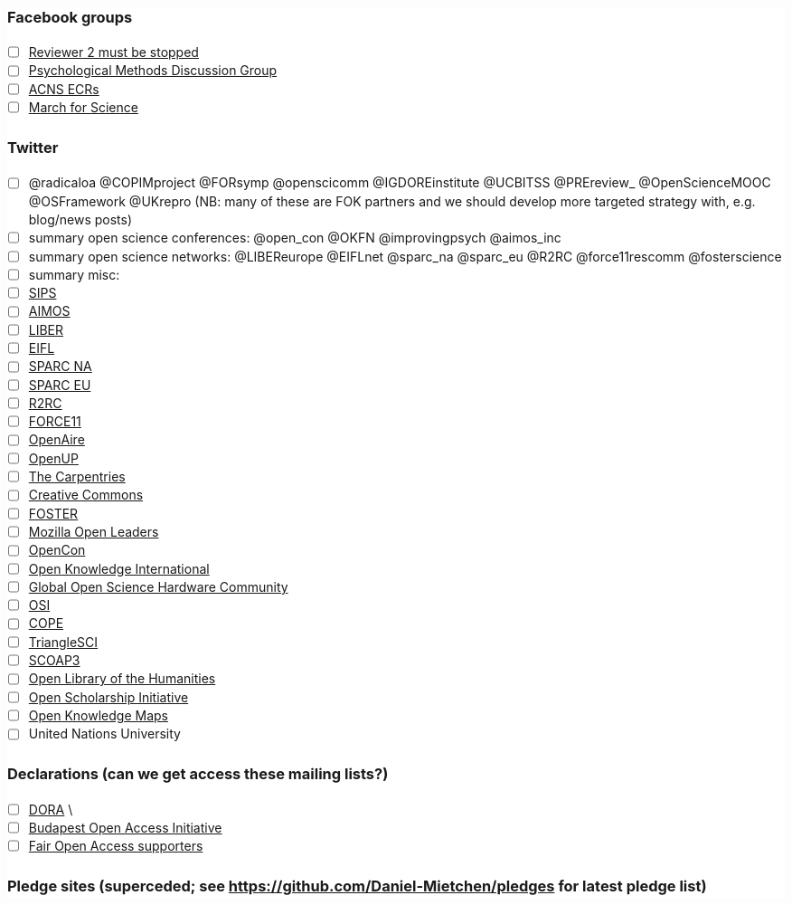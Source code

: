 ### Facebook groups
- [ ] [Reviewer 2 must be stopped](https://www.facebook.com/groups/reviewer2/)
- [ ] [Psychological Methods Discussion Group](https://www.facebook.com/groups/853552931365745/)
- [ ] [ACNS ECRs](https://www.facebook.com/groups/acns.ecr.group/)
- [ ] [March for Science](https://www.facebook.com/marchforscience/)

### Twitter
- [ ] @radicaloa @COPIMproject @FORsymp @openscicomm @IGDOREinstitute @UCBITSS @PREreview_ @OpenScienceMOOC @OSFramework @UKrepro (NB: many of these are FOK partners and we should develop more targeted strategy with, e.g. blog/news posts)
- [ ] summary open science conferences: @open_con @OKFN @improvingpsych @aimos_inc
- [ ] summary open science networks: @LIBEReurope @EIFLnet @sparc_na @sparc_eu @R2RC @force11rescomm @fosterscience
- [ ] summary misc: 
- [ ] [SIPS](https://twitter.com/improvingpsych)
- [ ] [AIMOS](https://twitter.com/aimos_inc)
- [ ] [LIBER](https://twitter.com/LIBEReurope)
- [ ] [EIFL](https://twitter.com/EIFLnet)
- [ ] [SPARC NA](https://twitter.com/sparc_na)
- [ ] [SPARC EU](https://twitter.com/sparc_eu)
- [ ] [R2RC](https://twitter.com/R2RC)
- [ ] [FORCE11](https://twitter.com/force11rescomm)
- [ ] [OpenAire](https://twitter.com/OpenAIRE_eu)
- [ ] [OpenUP](https://twitter.com/projectopenup)
- [ ] [The Carpentries](https://twitter.com/thecarpentries)
- [ ] [Creative Commons](https://twitter.com/creativecommons)
- [ ] [FOSTER](https://twitter.com/fosterscience)
- [ ] [Mozilla Open Leaders](https://twitter.com/mozopenleaders)
- [ ] [OpenCon](https://twitter.com/open_con)
- [ ] [Open Knowledge International](https://twitter.com/OKFN)
- [ ] [Global Open Science Hardware Community](https://twitter.com/GOSHCommunity)
- [ ] [OSI](https://twitter.com/OSIUnited)
- [ ] [COPE](https://twitter.com/@C0PE)
- [ ] [TriangleSCI](https://twitter.com/TriangleSCI)
- [ ] [SCOAP3](https://scoap3.org/)
- [ ] [Open Library of the Humanities](https://www.openlibhums.org/)
- [ ] [Open Scholarship Initiative](https://twitter.com/osiunited)
- [ ] [Open Knowledge Maps](https://twitter.com/OK_Maps)
- [ ] United Nations University

### Declarations (can we get access these mailing lists?)
- [ ] [DORA](https://sfdora.org/signers/) \
- [ ] [Budapest Open Access Initiative](https://www.budapestopenaccessinitiative.org/list_signatures) 
- [ ] [Fair Open Access supporters](https://gitlab.com/publishing-reform/discussion/blob/master/Fair%20Open%20Access/List%20of%20supporters%20of%20Fair%20Open%20Access.md)

### Pledge sites (superceded; see https://github.com/Daniel-Mietchen/pledges for latest pledge list)
